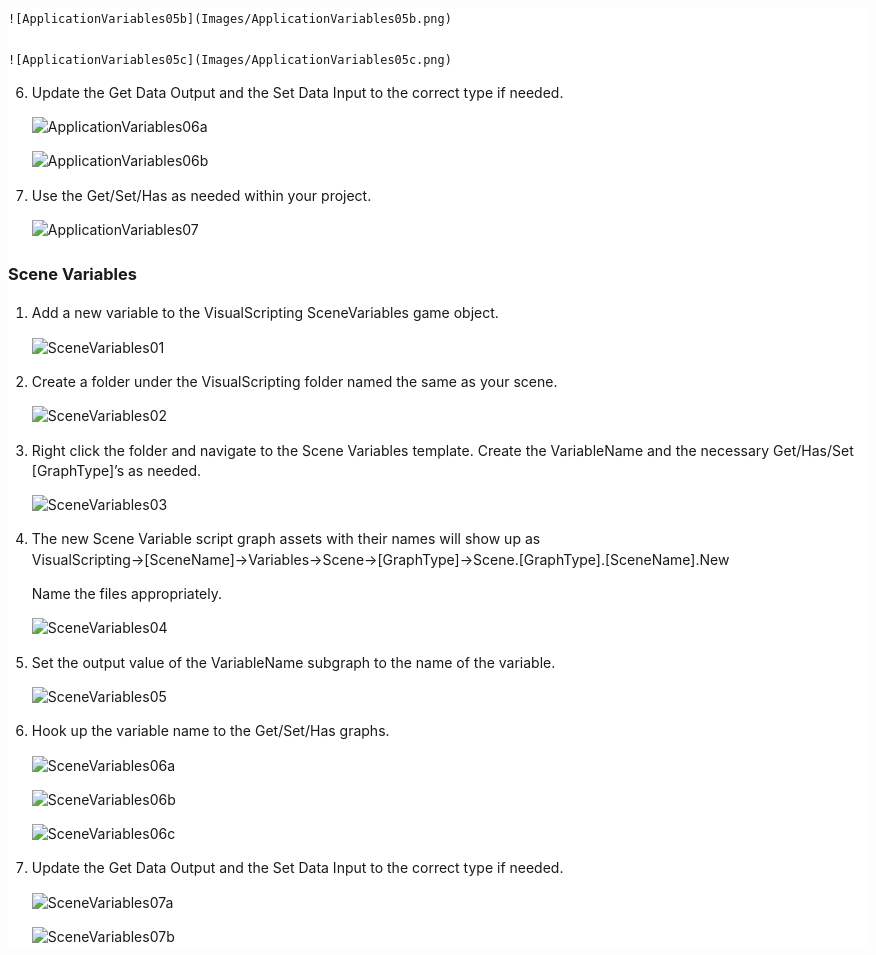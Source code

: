     ![ApplicationVariables05b](Images/ApplicationVariables05b.png)

    ![ApplicationVariables05c](Images/ApplicationVariables05c.png)

6. Update the Get Data Output and the Set Data Input to the correct type if needed.

    ![ApplicationVariables06a](Images/ApplicationVariables06a.png)

    ![ApplicationVariables06b](Images/ApplicationVariables06b.png)

7. Use the Get/Set/Has as needed within your project.

    ![ApplicationVariables07](Images/ApplicationVariables07.png)

### Scene Variables

1. Add a new variable to the VisualScripting SceneVariables game object.

    ![SceneVariables01](Images/SceneVariables01.png)

2. Create a folder under the VisualScripting folder named the same as your scene.

    ![SceneVariables02](Images/SceneVariables02.png)

3. Right click the folder and navigate to the Scene Variables template. Create the VariableName and the necessary Get/Has/Set [GraphType]’s as needed.

    ![SceneVariables03](Images/SceneVariables03.png)

4. The new Scene Variable script graph assets with their names will show up as VisualScripting→[SceneName]→Variables→Scene→[GraphType]→Scene.[GraphType].[SceneName].New

    Name the files appropriately.

    ![SceneVariables04](Images/SceneVariables04.png)

5. Set the output value of the VariableName subgraph to the name of the variable.

    ![SceneVariables05](Images/SceneVariables05.png)

6. Hook up the variable name to the Get/Set/Has graphs.

    ![SceneVariables06a](Images/SceneVariables06a.png)

    ![SceneVariables06b](Images/SceneVariables06b.png)

    ![SceneVariables06c](Images/SceneVariables06c.png)

7. Update the Get Data Output and the Set Data Input to the correct type if needed.

    ![SceneVariables07a](Images/SceneVariables07a.png)

    ![SceneVariables07b](Images/SceneVariables07b.png)
